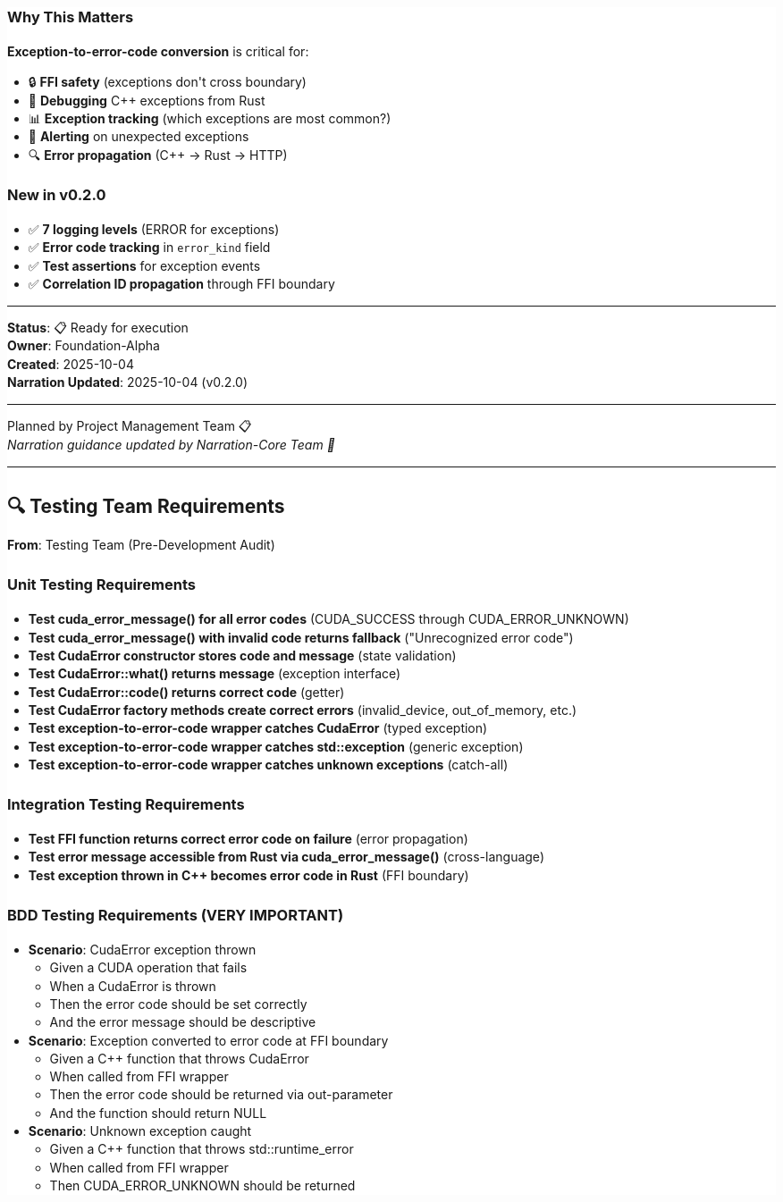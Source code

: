 ### Why This Matters

**Exception-to-error-code conversion** is critical for:
- 🔒 **FFI safety** (exceptions don't cross boundary)
- 🐛 **Debugging** C++ exceptions from Rust
- 📊 **Exception tracking** (which exceptions are most common?)
- 🚨 **Alerting** on unexpected exceptions
- 🔍 **Error propagation** (C++ → Rust → HTTP)

### New in v0.2.0
- ✅ **7 logging levels** (ERROR for exceptions)
- ✅ **Error code tracking** in `error_kind` field
- ✅ **Test assertions** for exception events
- ✅ **Correlation ID propagation** through FFI boundary

---

**Status**: 📋 Ready for execution  
**Owner**: Foundation-Alpha  
**Created**: 2025-10-04  
**Narration Updated**: 2025-10-04 (v0.2.0)

---
Planned by Project Management Team 📋  
*Narration guidance updated by Narration-Core Team 🎀*

---

## 🔍 Testing Team Requirements

**From**: Testing Team (Pre-Development Audit)

### Unit Testing Requirements
- **Test cuda_error_message() for all error codes** (CUDA_SUCCESS through CUDA_ERROR_UNKNOWN)
- **Test cuda_error_message() with invalid code returns fallback** ("Unrecognized error code")
- **Test CudaError constructor stores code and message** (state validation)
- **Test CudaError::what() returns message** (exception interface)
- **Test CudaError::code() returns correct code** (getter)
- **Test CudaError factory methods create correct errors** (invalid_device, out_of_memory, etc.)
- **Test exception-to-error-code wrapper catches CudaError** (typed exception)
- **Test exception-to-error-code wrapper catches std::exception** (generic exception)
- **Test exception-to-error-code wrapper catches unknown exceptions** (catch-all)

### Integration Testing Requirements
- **Test FFI function returns correct error code on failure** (error propagation)
- **Test error message accessible from Rust via cuda_error_message()** (cross-language)
- **Test exception thrown in C++ becomes error code in Rust** (FFI boundary)

### BDD Testing Requirements (VERY IMPORTANT)
- **Scenario**: CudaError exception thrown
  - Given a CUDA operation that fails
  - When a CudaError is thrown
  - Then the error code should be set correctly
  - And the error message should be descriptive
- **Scenario**: Exception converted to error code at FFI boundary
  - Given a C++ function that throws CudaError
  - When called from FFI wrapper
  - Then the error code should be returned via out-parameter
  - And the function should return NULL
- **Scenario**: Unknown exception caught
  - Given a C++ function that throws std::runtime_error
  - When called from FFI wrapper
  - Then CUDA_ERROR_UNKNOWN should be returned